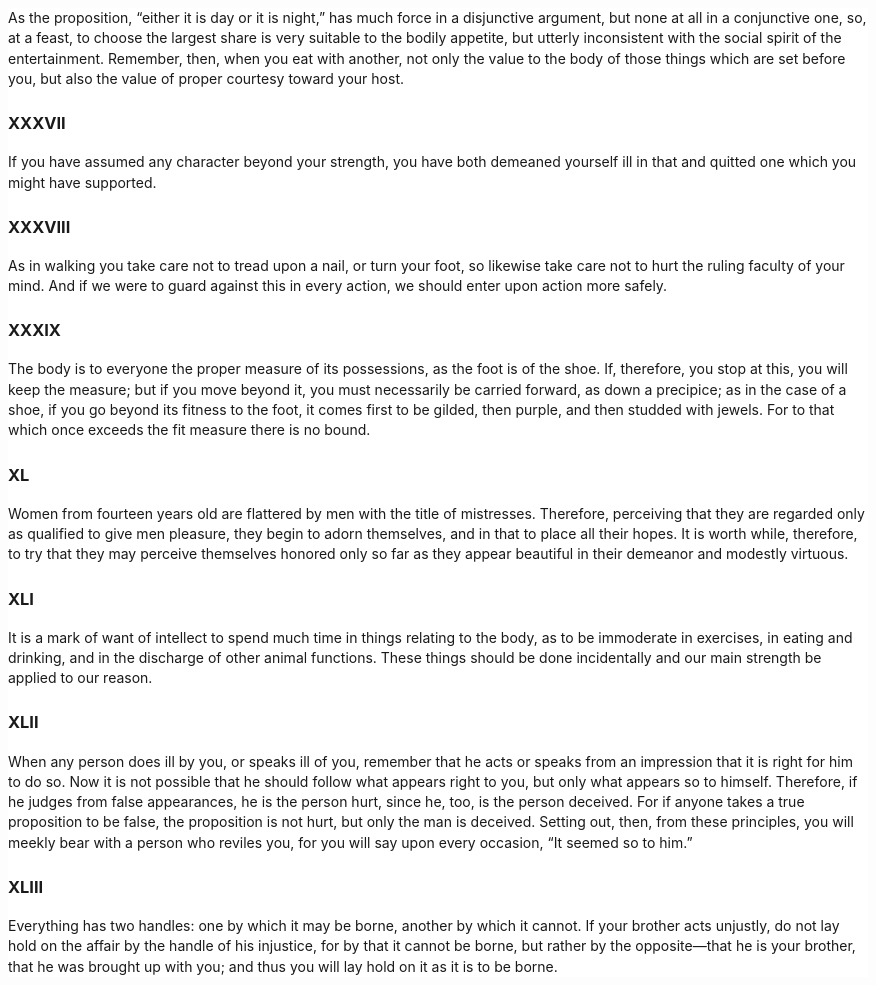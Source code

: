 As the proposition, “either it is day or it is night,” has much force in a disjunctive argument, but none at all in a conjunctive one, so, at a feast, to choose the largest share is   very suitable to the bodily appetite, but utterly inconsistent with the social spirit of the entertainment. Remember, then, when you eat with another, not only the value to the body of those things which are set before you, but also the value of proper courtesy toward your host.

### XXXVII

If you have assumed any character beyond your strength, you have both demeaned yourself ill in that and quitted one which you might have supported.

### XXXVIII

As in walking you take care not to tread upon a nail, or turn your foot, so likewise take care not to hurt the ruling faculty of your mind. And if we were to guard against this in every action, we should enter upon action more safely.

### XXXIX

The body is to everyone the proper measure of its possessions, as the foot is of the shoe. If, therefore, you stop at this, you will keep the measure; but if you move beyond it, you must necessarily be carried forward, as down a precipice; as in the case of a shoe, if you go beyond its fitness to the foot, it comes first to be gilded, then purple, and then studded with jewels. For to that which once exceeds the fit measure there is no bound.

### XL

Women from fourteen years old are flattered by men with the title of mistresses. Therefore, perceiving that they are regarded only as qualified to give men pleasure, they begin to adorn themselves, and in that to place all their hopes. It is worth while, therefore, to try that they may perceive themselves honored only so far as they appear beautiful in their demeanor and modestly virtuous.

### XLI

It is a mark of want of intellect to spend much time in things relating to the body, as to be immoderate in exercises, in eating and drinking, and in the discharge of other animal functions. These things should be done incidentally and our main strength be applied to our reason.

### XLII

When any person does ill by you, or speaks ill of you, remember that he acts or speaks from an impression that it is right for him to do so. Now it is not possible that he should follow what appears right to you, but only what appears so to himself. Therefore, if he judges from false appearances, he is the person hurt, since he, too, is the person deceived. For if anyone takes a true proposition to be false, the proposition is not hurt, but only the man is deceived. Setting out, then, from these principles, you will meekly bear with a person who reviles you, for you will say upon every occasion, “It seemed so to him.”

### XLIII

Everything has two handles: one by which it may be borne, another by which it cannot. If your brother acts unjustly, do not lay hold on the affair by the handle of his injustice, for by that it cannot be borne, but rather by the opposite—that he is your brother, that he was brought up with you; and thus you will lay hold on it as it is to be borne.
